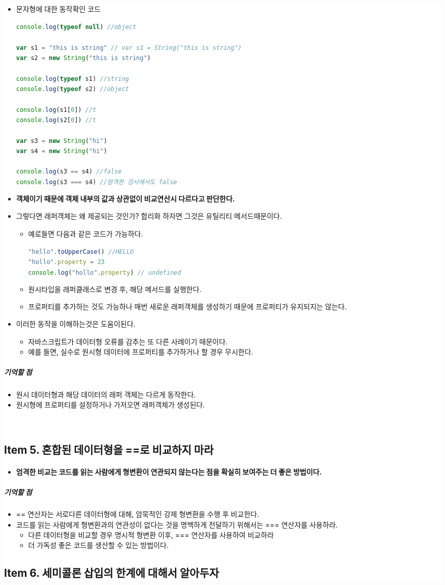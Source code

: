 * 문자형에 대한 동작확인 코드
  ```javascript
  console.log(typeof null) //object

  var s1 = "this is string" // var s1 = String("this is string")
  var s2 = new String("this is string")

  console.log(typeof s1) //string
  console.log(typeof s2) //object

  console.log(s1[0]) //t
  console.log(s2[0]) //t

  var s3 = new String("hi")
  var s4 = new String("hi")

  console.log(s3 == s4) //false
  console.log(s3 === s4) //엄격한 검사에서도 false
  ```

* **객체이기 때문에 객체 내부의 값과 상관없이 비교연산시 다르다고 판단한다.**
* 그렇다면 래퍼객체는 왜 제공되는 것인가? 합리화 하자면 그것은 유틸리티 메서드때문이다.
  * 예로들면 다음과 같은 코드가 가능하다.
    ```javascript
    "hello".toUpperCase() //HELLO
    "hollo".property = 23
    console.log("hollo".property) // undefined
    ```

  * 원시타입을 래퍼클래스로 변경 후, 해당 메서드를 실행한다.
  * 프로퍼티를 추가하는 것도 가능하나 매번 새로운 래퍼객체를 생성하기 때문에 프로퍼티가 유지되지는 않는다.
* 이러한 동작을 이해하는것은 도움이된다.
  * 자바스크립트가 데이터형 오류를 감추는 또 다른 사례이기 때문이다.
  * 예를 들면, 실수로 원시형 데이터에 프로퍼티를 추가하거나 할 경우 무시한다. ​

##### 기억할 점
* 원시 데이터형과 해당 데이터의 래퍼 객체는 다르게 동작한다. 
* 원시형에 프로퍼티를 설정하거나 가저오면 래퍼객체가 생성된다.

<br/>

## Item 5. 혼합된 데이터형을 ==로 비교하지 마라
* **엄격한 비교는 코드를 읽는 사람에게 형변환이 연관되지 않는다는 점을 확실히 보여주는 더 좋은 방법이다.**

##### 기억할 점
* == 연산자는 서로다른 데이터형에 대해, 암묵적인 강제 형변환을 수행 후 비교한다.
* 코드를 읽는 사람에게 형변환과의 연관성이 없다는 것을 명백하게 전달하기 위해서는 === 연산자를 사용하라.
  * 다른 데이터형을 비교할 경우 명시적 형변환 이후, === 연산자를 사용하여 비교하라
  * 더 가독성 좋은 코드를 생산할 수 있는 방법이다.



## Item 6. 세미콜론 삽입의 한계에 대해서 알아두자
